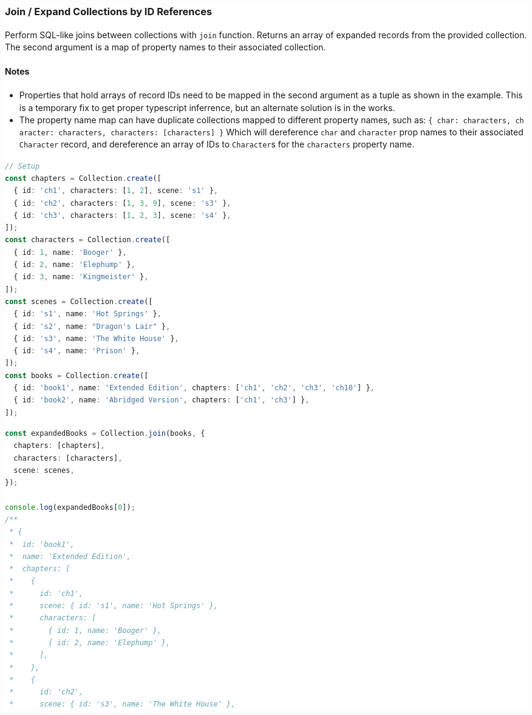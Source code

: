 ### Join / Expand Collections by ID References

Perform SQL-like joins between collections with `join` function. Returns an
array of expanded records from the provided collection. The second argument
is a map of property names to their associated collection.

#### Notes

- Properties that hold arrays of record IDs need to be mapped in the second
  argument as a tuple as shown in the example. This is a temporary fix to get
  proper typescript inferrence, but an alternate solution is in the works.
- The property name map can have duplicate collections mapped to different
  property names, such as: `{ char: characters, character: characters, characters: [characters] }`
  Which will dereference `char` and `character` prop names to their associated
  `Character` record, and dereference an array of IDs to `Character`s for the
  `characters` property name.

```typescript
// Setup
const chapters = Collection.create([
  { id: 'ch1', characters: [1, 2], scene: 's1' },
  { id: 'ch2', characters: [1, 3, 9], scene: 's3' },
  { id: 'ch3', characters: [1, 2, 3], scene: 's4' },
]);
const characters = Collection.create([
  { id: 1, name: 'Booger' },
  { id: 2, name: 'Elephump' },
  { id: 3, name: 'Kingmeister' },
]);
const scenes = Collection.create([
  { id: 's1', name: 'Hot Springs' },
  { id: 's2', name: "Dragon's Lair" },
  { id: 's3', name: 'The White House' },
  { id: 's4', name: 'Prison' },
]);
const books = Collection.create([
  { id: 'book1', name: 'Extended Edition', chapters: ['ch1', 'ch2', 'ch3', 'ch10'] },
  { id: 'book2', name: 'Abridged Version', chapters: ['ch1', 'ch3'] },
]);
```

```typescript
const expandedBooks = Collection.join(books, {
  chapters: [chapters],
  characters: [characters],
  scene: scenes,
});

console.log(expandedBooks[0]);
/**
 * {
 *  id: 'book1',
 *  name: 'Extended Edition',
 *  chapters: [
 *    {
 *      id: 'ch1',
 *      scene: { id: 's1', name: 'Hot Springs' },
 *      characters: [
 *        { id: 1, name: 'Booger' },
 *        { id: 2, name: 'Elephump' },
 *      ],
 *    },
 *    {
 *      id: 'ch2',
 *      scene: { id: 's3', name: 'The White House' },
```